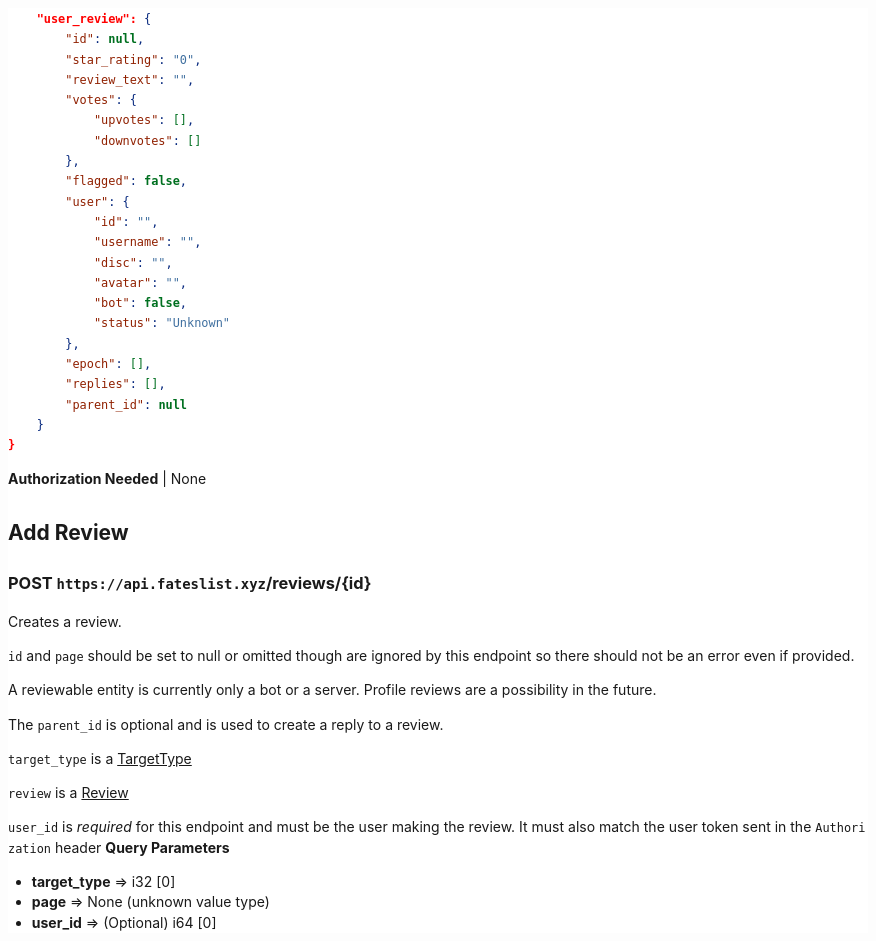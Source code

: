 ```json
    "user_review": {
        "id": null,
        "star_rating": "0",
        "review_text": "",
        "votes": {
            "upvotes": [],
            "downvotes": []
        },
        "flagged": false,
        "user": {
            "id": "",
            "username": "",
            "disc": "",
            "avatar": "",
            "bot": false,
            "status": "Unknown"
        },
        "epoch": [],
        "replies": [],
        "parent_id": null
    }
}
```


**Authorization Needed** | None


## Add Review
### POST `https://api.fateslist.xyz`/reviews/{id}

Creates a review.

``id`` and ``page`` should be set to null or omitted though are ignored by this endpoint
so there should not be an error even if provided.

A reviewable entity is currently only a bot or a server. Profile reviews are a possibility
in the future.

The ``parent_id`` is optional and is used to create a reply to a review.

``target_type`` is a [TargetType](https://lynx.fateslist.xyz/docs/endpoints/enums#targettype)

``review`` is a [Review](https://lynx.fateslist.xyz/docs/endpoints/enums#review)

``user_id`` is *required* for this endpoint and must be the user making the review. It must
also match the user token sent in the ``Authorization`` header
**Query Parameters**

- **target_type** => i32 [0]
- **page** => None (unknown value type)
- **user_id** => (Optional) i64 [0]


